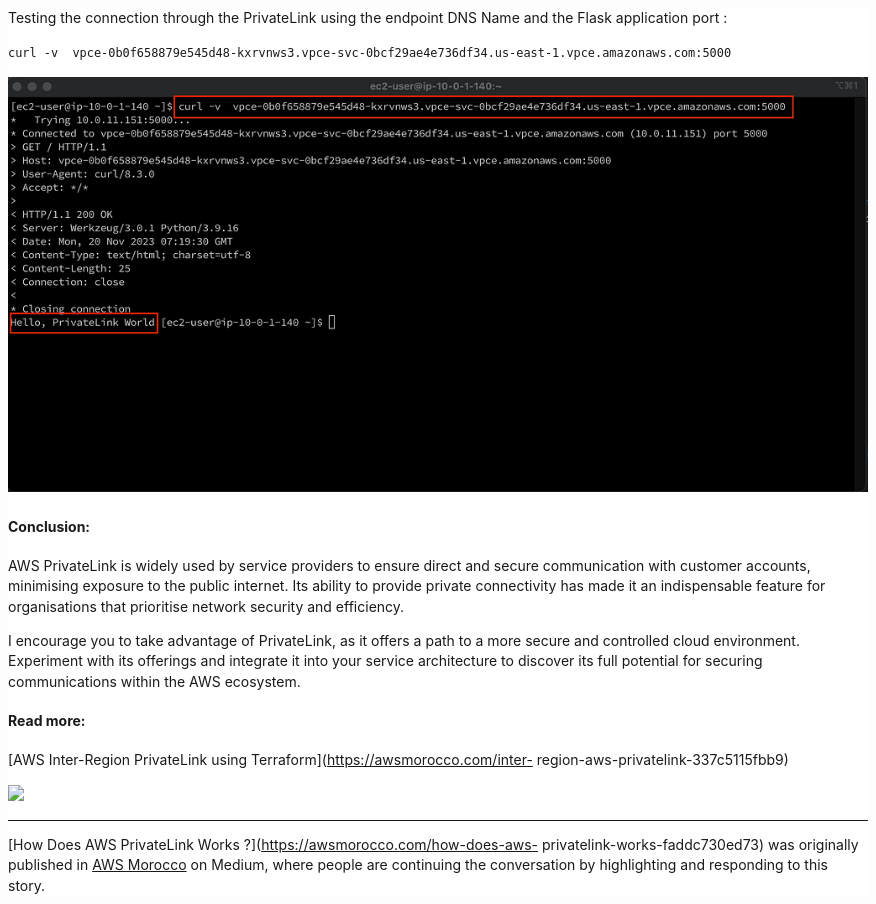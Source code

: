 Testing the connection through the PrivateLink using the endpoint DNS Name and
the Flask application port :

    
    
    curl -v  vpce-0b0f658879e545d48-kxrvnws3.vpce-svc-0bcf29ae4e736df34.us-east-1.vpce.amazonaws.com:5000

![](/assets/images/medium/1*dylvI-AkjJIYdKA4LfDimQ.png)

#### **Conclusion:**

AWS PrivateLink is widely used by service providers to ensure direct and
secure communication with customer accounts, minimising exposure to the public
internet. Its ability to provide private connectivity has made it an
indispensable feature for organisations that prioritise network security and
efficiency.

I encourage you to take advantage of PrivateLink, as it offers a path to a
more secure and controlled cloud environment. Experiment with its offerings
and integrate it into your service architecture to discover its full potential
for securing communications within the AWS ecosystem.

#### Read more:

[AWS Inter-Region PrivateLink using Terraform](https://awsmorocco.com/inter-
region-aws-privatelink-337c5115fbb9)

![](/assets/images/medium/stat?event=post.clientViewed&referrerSource=full_rss&postId=faddc730ed73)

* * *

[How Does AWS PrivateLink Works ?](https://awsmorocco.com/how-does-aws-
privatelink-works-faddc730ed73) was originally published in [AWS
Morocco](https://awsmorocco.com) on Medium, where people are continuing the
conversation by highlighting and responding to this story.
